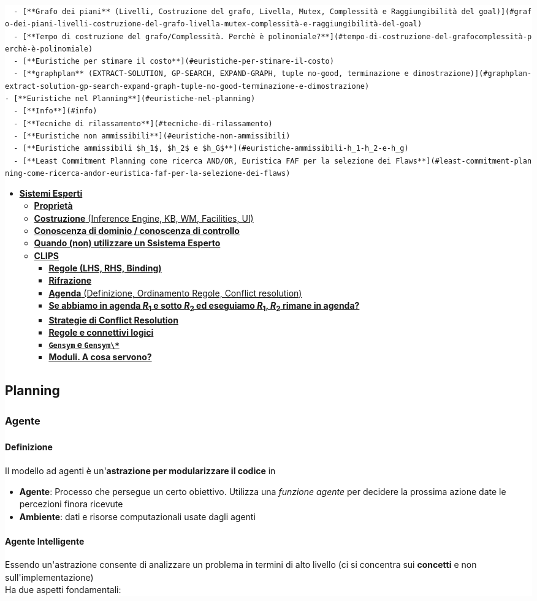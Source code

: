       - [**Grafo dei piani** (Livelli, Costruzione del grafo, Livella, Mutex, Complessità e Raggiungibilità del goal)](#grafo-dei-piani-livelli-costruzione-del-grafo-livella-mutex-complessità-e-raggiungibilità-del-goal)
      - [**Tempo di costruzione del grafo/Complessità. Perchè è polinomiale?**](#tempo-di-costruzione-del-grafocomplessità-perchè-è-polinomiale)
      - [**Euristiche per stimare il costo**](#euristiche-per-stimare-il-costo)
      - [**graphplan** (EXTRACT-SOLUTION, GP-SEARCH, EXPAND-GRAPH, tuple no-good, terminazione e dimostrazione)](#graphplan-extract-solution-gp-search-expand-graph-tuple-no-good-terminazione-e-dimostrazione)
    - [**Euristiche nel Planning**](#euristiche-nel-planning)
      - [**Info**](#info)
      - [**Tecniche di rilassamento**](#tecniche-di-rilassamento)
      - [**Euristiche non ammissibili**](#euristiche-non-ammissibili)
      - [**Euristiche ammissibili $h_1$, $h_2$ e $h_G$**](#euristiche-ammissibili-h_1-h_2-e-h_g)
      - [**Least Commitment Planning come ricerca AND/OR, Euristica FAF per la selezione dei Flaws**](#least-commitment-planning-come-ricerca-andor-euristica-faf-per-la-selezione-dei-flaws)
  - [**Sistemi Esperti**](#sistemi-esperti)
    - [**Proprietà**](#proprietà)
    - [**Costruzione** (Inference Engine, KB, WM, Facilities, UI)](#costruzione-inference-engine-kb-wm-facilities-ui)
    - [**Conoscenza di dominio / conoscenza di controllo**](#conoscenza-di-dominio--conoscenza-di-controllo)
    - [**Quando (non) utilizzare un Ssistema Esperto**](#quando-non-utilizzare-un-ssistema-esperto)
    - [**CLIPS**](#clips)
      - [**Regole (LHS, RHS, Binding)**](#regole-lhs-rhs-binding)
      - [**Rifrazione**](#rifrazione)
      - [**Agenda** (Definizione, Ordinamento Regole, Conflict resolution)](#agenda-definizione-ordinamento-regole-conflict-resolution)
      - [**Se abbiamo in agenda $R_1$ e sotto $R_2$ ed eseguiamo $R_1$, $R_2$ rimane in agenda?**](#se-abbiamo-in-agenda-r_1-e-sotto-r_2-ed-eseguiamo-r_1-r_2-rimane-in-agenda)
      - [**Strategie di Conflict Resolution**](#strategie-di-conflict-resolution)
      - [**Regole e connettivi logici**](#regole-e-connettivi-logici)
      - [**`Gensym` e `Gensym\*`**](#gensym-e-gensym)
      - [**Moduli. A cosa servono?**](#moduli-a-cosa-servono)

## **Planning**

### **Agente**

#### **Definizione**

Il modello ad agenti è un'**astrazione per modularizzare il codice** in

- **Agente**: Processo che persegue un certo obiettivo. Utilizza una _funzione agente_ per decidere la prossima azione date le percezioni finora ricevute
- **Ambiente**: dati e risorse computazionali usate dagli agenti

#### **Agente Intelligente**

Essendo un'astrazione consente di analizzare un problema in termini di alto livello (ci si concentra sui **concetti** e non sull'implementazione)  
Ha due aspetti fondamentali:  
